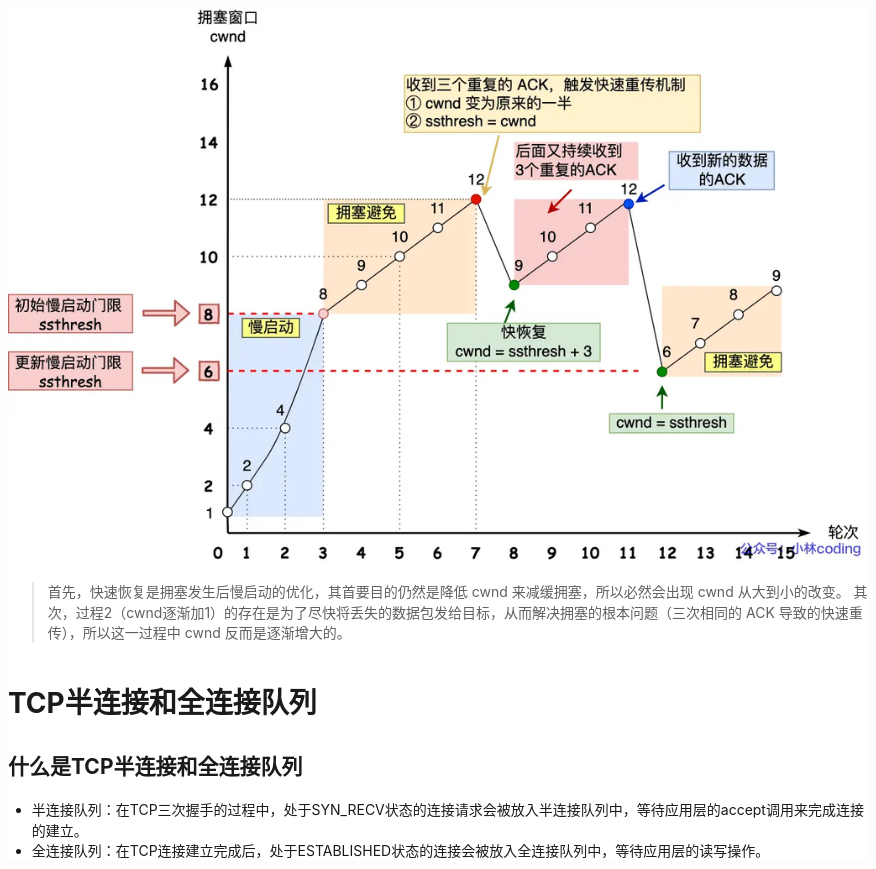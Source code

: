 ![alt text](image-39.png)

> 首先，快速恢复是拥塞发生后慢启动的优化，其首要目的仍然是降低 cwnd 来减缓拥塞，所以必然会出现 cwnd 从大到小的改变。
> 其次，过程2（cwnd逐渐加1）的存在是为了尽快将丢失的数据包发给目标，从而解决拥塞的根本问题（三次相同的 ACK 导致的快速重传），所以这一过程中 cwnd 反而是逐渐增大的。

# TCP半连接和全连接队列

## 什么是TCP半连接和全连接队列

- 半连接队列：在TCP三次握手的过程中，处于SYN_RECV状态的连接请求会被放入半连接队列中，等待应用层的accept调用来完成连接的建立。
- 全连接队列：在TCP连接建立完成后，处于ESTABLISHED状态的连接会被放入全连接队列中，等待应用层的读写操作。